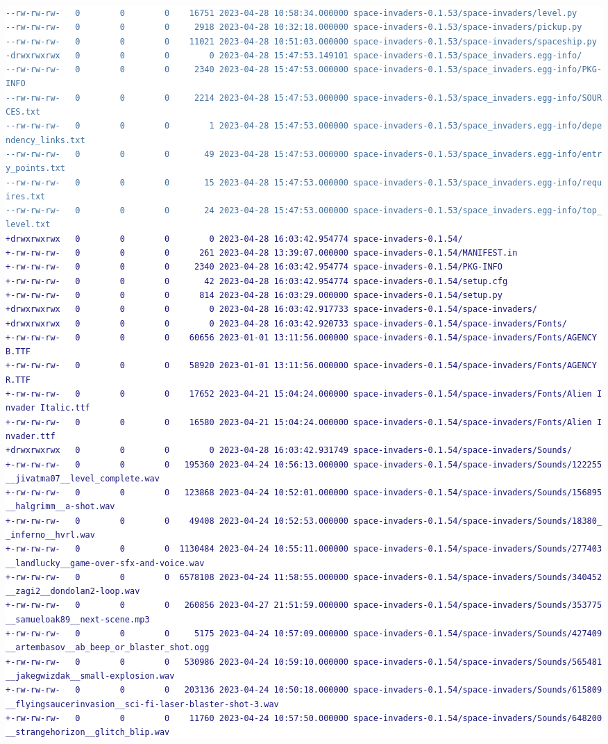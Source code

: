 ```diff
--rw-rw-rw-   0        0        0    16751 2023-04-28 10:58:34.000000 space-invaders-0.1.53/space-invaders/level.py
--rw-rw-rw-   0        0        0     2918 2023-04-28 10:32:18.000000 space-invaders-0.1.53/space-invaders/pickup.py
--rw-rw-rw-   0        0        0    11021 2023-04-28 10:51:03.000000 space-invaders-0.1.53/space-invaders/spaceship.py
-drwxrwxrwx   0        0        0        0 2023-04-28 15:47:53.149101 space-invaders-0.1.53/space_invaders.egg-info/
--rw-rw-rw-   0        0        0     2340 2023-04-28 15:47:53.000000 space-invaders-0.1.53/space_invaders.egg-info/PKG-INFO
--rw-rw-rw-   0        0        0     2214 2023-04-28 15:47:53.000000 space-invaders-0.1.53/space_invaders.egg-info/SOURCES.txt
--rw-rw-rw-   0        0        0        1 2023-04-28 15:47:53.000000 space-invaders-0.1.53/space_invaders.egg-info/dependency_links.txt
--rw-rw-rw-   0        0        0       49 2023-04-28 15:47:53.000000 space-invaders-0.1.53/space_invaders.egg-info/entry_points.txt
--rw-rw-rw-   0        0        0       15 2023-04-28 15:47:53.000000 space-invaders-0.1.53/space_invaders.egg-info/requires.txt
--rw-rw-rw-   0        0        0       24 2023-04-28 15:47:53.000000 space-invaders-0.1.53/space_invaders.egg-info/top_level.txt
+drwxrwxrwx   0        0        0        0 2023-04-28 16:03:42.954774 space-invaders-0.1.54/
+-rw-rw-rw-   0        0        0      261 2023-04-28 13:39:07.000000 space-invaders-0.1.54/MANIFEST.in
+-rw-rw-rw-   0        0        0     2340 2023-04-28 16:03:42.954774 space-invaders-0.1.54/PKG-INFO
+-rw-rw-rw-   0        0        0       42 2023-04-28 16:03:42.954774 space-invaders-0.1.54/setup.cfg
+-rw-rw-rw-   0        0        0      814 2023-04-28 16:03:29.000000 space-invaders-0.1.54/setup.py
+drwxrwxrwx   0        0        0        0 2023-04-28 16:03:42.917733 space-invaders-0.1.54/space-invaders/
+drwxrwxrwx   0        0        0        0 2023-04-28 16:03:42.920733 space-invaders-0.1.54/space-invaders/Fonts/
+-rw-rw-rw-   0        0        0    60656 2023-01-01 13:11:56.000000 space-invaders-0.1.54/space-invaders/Fonts/AGENCYB.TTF
+-rw-rw-rw-   0        0        0    58920 2023-01-01 13:11:56.000000 space-invaders-0.1.54/space-invaders/Fonts/AGENCYR.TTF
+-rw-rw-rw-   0        0        0    17652 2023-04-21 15:04:24.000000 space-invaders-0.1.54/space-invaders/Fonts/Alien Invader Italic.ttf
+-rw-rw-rw-   0        0        0    16580 2023-04-21 15:04:24.000000 space-invaders-0.1.54/space-invaders/Fonts/Alien Invader.ttf
+drwxrwxrwx   0        0        0        0 2023-04-28 16:03:42.931749 space-invaders-0.1.54/space-invaders/Sounds/
+-rw-rw-rw-   0        0        0   195360 2023-04-24 10:56:13.000000 space-invaders-0.1.54/space-invaders/Sounds/122255__jivatma07__level_complete.wav
+-rw-rw-rw-   0        0        0   123868 2023-04-24 10:52:01.000000 space-invaders-0.1.54/space-invaders/Sounds/156895__halgrimm__a-shot.wav
+-rw-rw-rw-   0        0        0    49408 2023-04-24 10:52:53.000000 space-invaders-0.1.54/space-invaders/Sounds/18380__inferno__hvrl.wav
+-rw-rw-rw-   0        0        0  1130484 2023-04-24 10:55:11.000000 space-invaders-0.1.54/space-invaders/Sounds/277403__landlucky__game-over-sfx-and-voice.wav
+-rw-rw-rw-   0        0        0  6578108 2023-04-24 11:58:55.000000 space-invaders-0.1.54/space-invaders/Sounds/340452__zagi2__dondolan2-loop.wav
+-rw-rw-rw-   0        0        0   260856 2023-04-27 21:51:59.000000 space-invaders-0.1.54/space-invaders/Sounds/353775__samueloak89__next-scene.mp3
+-rw-rw-rw-   0        0        0     5175 2023-04-24 10:57:09.000000 space-invaders-0.1.54/space-invaders/Sounds/427409__artembasov__ab_beep_or_blaster_shot.ogg
+-rw-rw-rw-   0        0        0   530986 2023-04-24 10:59:10.000000 space-invaders-0.1.54/space-invaders/Sounds/565481__jakegwizdak__small-explosion.wav
+-rw-rw-rw-   0        0        0   203136 2023-04-24 10:50:18.000000 space-invaders-0.1.54/space-invaders/Sounds/615809__flyingsaucerinvasion__sci-fi-laser-blaster-shot-3.wav
+-rw-rw-rw-   0        0        0    11760 2023-04-24 10:57:50.000000 space-invaders-0.1.54/space-invaders/Sounds/648200__strangehorizon__glitch_blip.wav
```